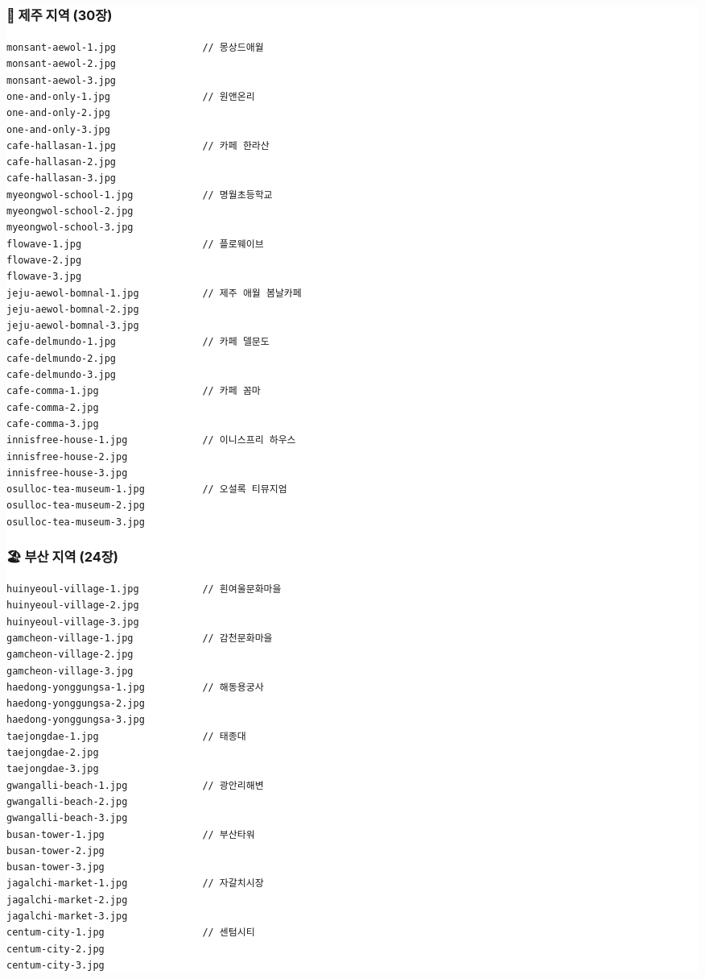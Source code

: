 ### 🌊 제주 지역 (30장)
```
monsant-aewol-1.jpg               // 몽상드애월
monsant-aewol-2.jpg
monsant-aewol-3.jpg
one-and-only-1.jpg                // 원앤온리
one-and-only-2.jpg
one-and-only-3.jpg
cafe-hallasan-1.jpg               // 카페 한라산
cafe-hallasan-2.jpg
cafe-hallasan-3.jpg
myeongwol-school-1.jpg            // 명월초등학교
myeongwol-school-2.jpg
myeongwol-school-3.jpg
flowave-1.jpg                     // 플로웨이브
flowave-2.jpg
flowave-3.jpg
jeju-aewol-bomnal-1.jpg           // 제주 애월 봄날카페
jeju-aewol-bomnal-2.jpg
jeju-aewol-bomnal-3.jpg
cafe-delmundo-1.jpg               // 카페 델문도
cafe-delmundo-2.jpg
cafe-delmundo-3.jpg
cafe-comma-1.jpg                  // 카페 꼼마
cafe-comma-2.jpg
cafe-comma-3.jpg
innisfree-house-1.jpg             // 이니스프리 하우스
innisfree-house-2.jpg
innisfree-house-3.jpg
osulloc-tea-museum-1.jpg          // 오설록 티뮤지엄
osulloc-tea-museum-2.jpg
osulloc-tea-museum-3.jpg
```

### 🏖️ 부산 지역 (24장)
```
huinyeoul-village-1.jpg           // 흰여울문화마을
huinyeoul-village-2.jpg
huinyeoul-village-3.jpg
gamcheon-village-1.jpg            // 감천문화마을
gamcheon-village-2.jpg
gamcheon-village-3.jpg
haedong-yonggungsa-1.jpg          // 해동용궁사
haedong-yonggungsa-2.jpg
haedong-yonggungsa-3.jpg
taejongdae-1.jpg                  // 태종대
taejongdae-2.jpg
taejongdae-3.jpg
gwangalli-beach-1.jpg             // 광안리해변
gwangalli-beach-2.jpg
gwangalli-beach-3.jpg
busan-tower-1.jpg                 // 부산타워
busan-tower-2.jpg
busan-tower-3.jpg
jagalchi-market-1.jpg             // 자갈치시장
jagalchi-market-2.jpg
jagalchi-market-3.jpg
centum-city-1.jpg                 // 센텀시티
centum-city-2.jpg
centum-city-3.jpg
```
